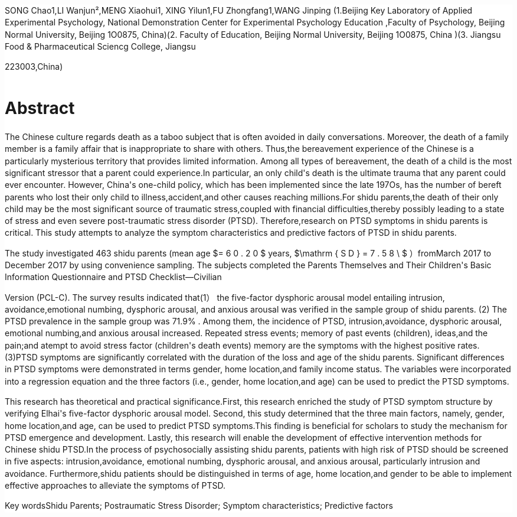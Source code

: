 SONG Chao1,LI Wanjun²,MENG Xiaohui1, XING Yilun1,FU Zhongfang1,WANG Jinping (1.Beijing Key Laboratory of Applied Experimental Psychology, National Demonstration Center for Experimental Psychology Education <Beijing Normal University>,Faculty of Psychology, Beijing Normal University, Beijing 1O0875, China)(2. Faculty of Education, Beijing Normal University, Beijing 1O0875, China )(3. Jiangsu Food & Pharmaceutical Sciencg College, Jiangsu

223003,China)

# Abstract

The Chinese culture regards death as a taboo subject that is often avoided in daily conversations. Moreover, the death of a family member is a family affair that is inappropriate to share with others. Thus,the bereavement experience of the Chinese is a particularly mysterious territory that provides limited information. Among all types of bereavement, the death of a child is the most significant stressor that a parent could experience.In particular, an only child's death is the ultimate trauma that any parent could ever encounter. However, China's one-child policy, which has been implemented since the late 197Os, has the number of bereft parents who lost their only child to illness,accident,and other causes reaching millions.For shidu parents,the death of their only child may be the most significant source of traumatic stress,coupled with financial difficulties,thereby possibly leading to a state of stress and even severe post-traumatic stress disorder (PTSD). Therefore,research on PTSD symptoms in shidu parents is critical. This study attempts to analyze the symptom characteristics and predictive factors of PTSD in shidu parents.

The study investigated 463 shidu parents (mean age $= 6 0 . 2 0 \$ years, $\mathrm { S D } = 7 . 5 8 \ \$ ）fromMarch 2017 to December 2O17 by using convenience sampling. The subjects completed the Parents Themselves and Their Children's Basic Information Questionnaire and PTSD Checklist—Civilian

Version (PCL-C). The survey results indicated that(1） the five-factor dysphoric arousal model entailing intrusion, avoidance,emotional numbing, dysphoric arousal, and anxious arousal was verified in the sample group of shidu parents. (2) The PTSD prevalence in the sample group was $7 1 . 9 \%$ . Among them, the incidence of PTSD, intrusion,avoidance, dysphoric arousal, emotional numbing,and anxious arousal increased. Repeated stress events; memory of past events (children), ideas,and the pain;and atempt to avoid stress factor (children's death events) memory are the symptoms with the highest positive rates. (3)PTSD symptoms are significantly correlated with the duration of the loss and age of the shidu parents. Significant differences in PTSD symptoms were demonstrated in terms gender, home location,and family income status. The variables were incorporated into a regression equation and the three factors (i.e., gender, home location,and age) can be used to predict the PTSD symptoms.

This research has theoretical and practical significance.First, this research enriched the study of PTSD symptom structure by verifying Elhai's five-factor dysphoric arousal model. Second, this study determined that the three main factors, namely, gender, home location,and age, can be used to predict PTSD symptoms.This finding is beneficial for scholars to study the mechanism for PTSD emergence and development. Lastly, this research will enable the development of effective intervention methods for Chinese shidu PTSD.In the process of psychosocially assisting shidu parents, patients with high risk of PTSD should be screened in five aspects: intrusion,avoidance, emotional numbing, dysphoric arousal, and anxious arousal, particularly intrusion and avoidance. Furthermore,shidu patients should be distinguished in terms of age, home location,and gender to be able to implement effective approaches to alleviate the symptoms of PTSD.

Key wordsShidu Parents; Postraumatic Stress Disorder; Symptom characteristics; Predictive factors